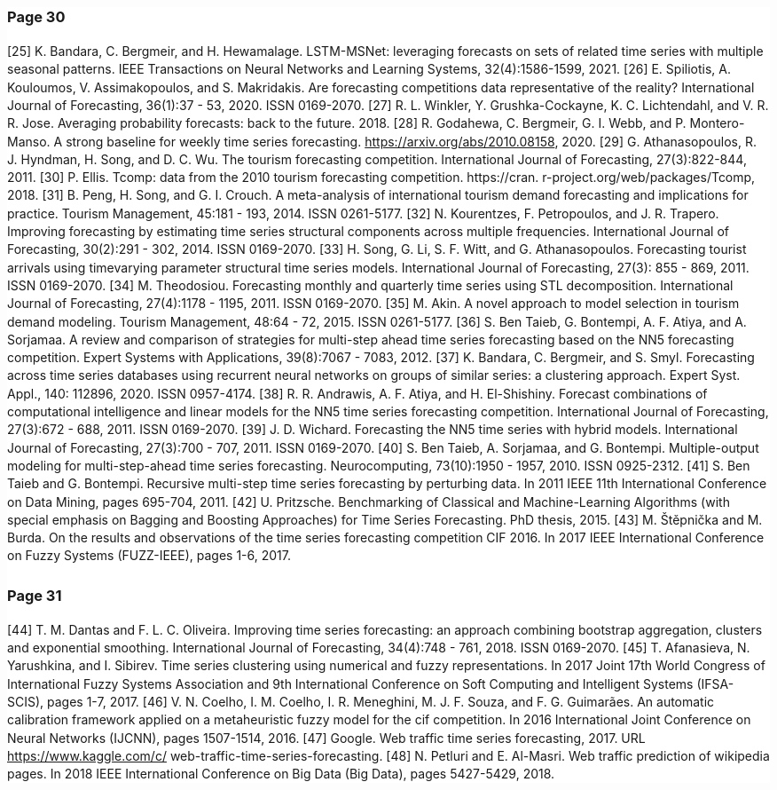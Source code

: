 ### Page 30
[25] K. Bandara, C. Bergmeir, and H. Hewamalage. LSTM-MSNet: leveraging forecasts on sets of related time series with multiple seasonal patterns. IEEE Transactions on Neural Networks and Learning Systems, 32(4):1586-1599, 2021.
[26] E. Spiliotis, A. Kouloumos, V. Assimakopoulos, and S. Makridakis. Are forecasting competitions data representative of the reality? International Journal of Forecasting, 36(1):37 - 53, 2020. ISSN 0169-2070.
[27] R. L. Winkler, Y. Grushka-Cockayne, K. C. Lichtendahl, and V. R. R. Jose. Averaging probability forecasts: back to the future. 2018.
[28] R. Godahewa, C. Bergmeir, G. I. Webb, and P. Montero-Manso. A strong baseline for weekly time series forecasting. https://arxiv.org/abs/2010.08158, 2020.
[29] G. Athanasopoulos, R. J. Hyndman, H. Song, and D. C. Wu. The tourism forecasting competition. International Journal of Forecasting, 27(3):822-844, 2011.
[30] P. Ellis. Tcomp: data from the 2010 tourism forecasting competition. https://cran. r-project.org/web/packages/Tcomp, 2018.
[31] B. Peng, H. Song, and G. I. Crouch. A meta-analysis of international tourism demand forecasting and implications for practice. Tourism Management, 45:181 - 193, 2014. ISSN 0261-5177.
[32] N. Kourentzes, F. Petropoulos, and J. R. Trapero. Improving forecasting by estimating time series structural components across multiple frequencies. International Journal of Forecasting, 30(2):291 - 302, 2014. ISSN 0169-2070.
[33] H. Song, G. Li, S. F. Witt, and G. Athanasopoulos. Forecasting tourist arrivals using timevarying parameter structural time series models. International Journal of Forecasting, 27(3): 855 - 869, 2011. ISSN 0169-2070.
[34] M. Theodosiou. Forecasting monthly and quarterly time series using STL decomposition. International Journal of Forecasting, 27(4):1178 - 1195, 2011. ISSN 0169-2070.
[35] M. Akin. A novel approach to model selection in tourism demand modeling. Tourism Management, 48:64 - 72, 2015. ISSN 0261-5177.
[36] S. Ben Taieb, G. Bontempi, A. F. Atiya, and A. Sorjamaa. A review and comparison of strategies for multi-step ahead time series forecasting based on the NN5 forecasting competition. Expert Systems with Applications, 39(8):7067 - 7083, 2012.
[37] K. Bandara, C. Bergmeir, and S. Smyl. Forecasting across time series databases using recurrent neural networks on groups of similar series: a clustering approach. Expert Syst. Appl., 140: 112896, 2020. ISSN 0957-4174.
[38] R. R. Andrawis, A. F. Atiya, and H. El-Shishiny. Forecast combinations of computational intelligence and linear models for the NN5 time series forecasting competition. International Journal of Forecasting, 27(3):672 - 688, 2011. ISSN 0169-2070.
[39] J. D. Wichard. Forecasting the NN5 time series with hybrid models. International Journal of Forecasting, 27(3):700 - 707, 2011. ISSN 0169-2070.
[40] S. Ben Taieb, A. Sorjamaa, and G. Bontempi. Multiple-output modeling for multi-step-ahead time series forecasting. Neurocomputing, 73(10):1950 - 1957, 2010. ISSN 0925-2312.
[41] S. Ben Taieb and G. Bontempi. Recursive multi-step time series forecasting by perturbing data. In 2011 IEEE 11th International Conference on Data Mining, pages 695-704, 2011.
[42] U. Pritzsche. Benchmarking of Classical and Machine-Learning Algorithms (with special emphasis on Bagging and Boosting Approaches) for Time Series Forecasting. PhD thesis, 2015.
[43] M. Štěpnička and M. Burda. On the results and observations of the time series forecasting competition CIF 2016. In 2017 IEEE International Conference on Fuzzy Systems (FUZZ-IEEE), pages 1-6, 2017.

### Page 31
[44] T. M. Dantas and F. L. C. Oliveira. Improving time series forecasting: an approach combining bootstrap aggregation, clusters and exponential smoothing. International Journal of Forecasting, 34(4):748 - 761, 2018. ISSN 0169-2070.
[45] T. Afanasieva, N. Yarushkina, and I. Sibirev. Time series clustering using numerical and fuzzy representations. In 2017 Joint 17th World Congress of International Fuzzy Systems Association and 9th International Conference on Soft Computing and Intelligent Systems (IFSA-SCIS), pages 1-7, 2017.
[46] V. N. Coelho, I. M. Coelho, I. R. Meneghini, M. J. F. Souza, and F. G. Guimarães. An automatic calibration framework applied on a metaheuristic fuzzy model for the cif competition. In 2016 International Joint Conference on Neural Networks (IJCNN), pages 1507-1514, 2016.
[47] Google. Web traffic time series forecasting, 2017. URL https://www.kaggle.com/c/ web-traffic-time-series-forecasting.
[48] N. Petluri and E. Al-Masri. Web traffic prediction of wikipedia pages. In 2018 IEEE International Conference on Big Data (Big Data), pages 5427-5429, 2018.